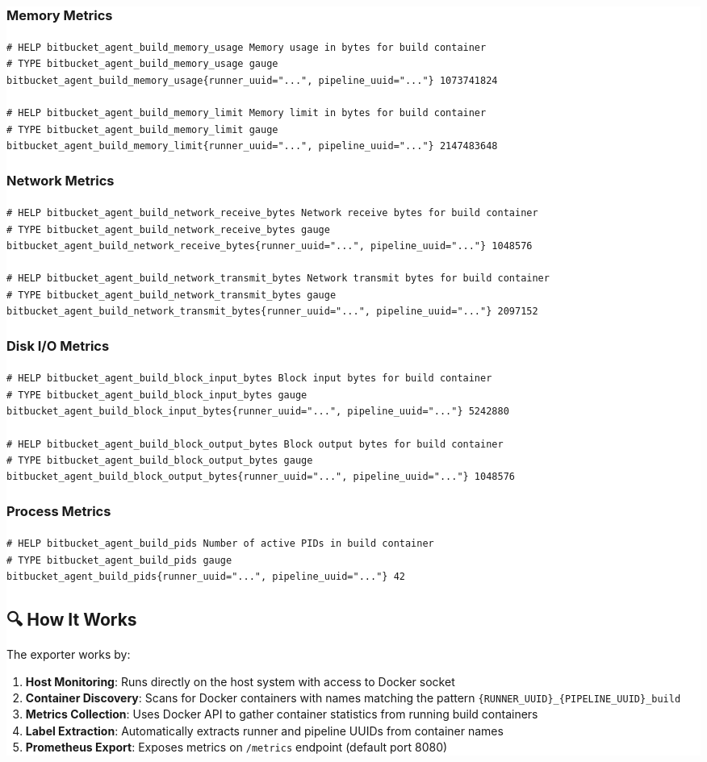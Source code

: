 ### Memory Metrics
```prometheus
# HELP bitbucket_agent_build_memory_usage Memory usage in bytes for build container
# TYPE bitbucket_agent_build_memory_usage gauge
bitbucket_agent_build_memory_usage{runner_uuid="...", pipeline_uuid="..."} 1073741824

# HELP bitbucket_agent_build_memory_limit Memory limit in bytes for build container
# TYPE bitbucket_agent_build_memory_limit gauge
bitbucket_agent_build_memory_limit{runner_uuid="...", pipeline_uuid="..."} 2147483648
```

### Network Metrics
```prometheus
# HELP bitbucket_agent_build_network_receive_bytes Network receive bytes for build container
# TYPE bitbucket_agent_build_network_receive_bytes gauge
bitbucket_agent_build_network_receive_bytes{runner_uuid="...", pipeline_uuid="..."} 1048576

# HELP bitbucket_agent_build_network_transmit_bytes Network transmit bytes for build container
# TYPE bitbucket_agent_build_network_transmit_bytes gauge
bitbucket_agent_build_network_transmit_bytes{runner_uuid="...", pipeline_uuid="..."} 2097152
```

### Disk I/O Metrics
```prometheus
# HELP bitbucket_agent_build_block_input_bytes Block input bytes for build container
# TYPE bitbucket_agent_build_block_input_bytes gauge
bitbucket_agent_build_block_input_bytes{runner_uuid="...", pipeline_uuid="..."} 5242880

# HELP bitbucket_agent_build_block_output_bytes Block output bytes for build container
# TYPE bitbucket_agent_build_block_output_bytes gauge
bitbucket_agent_build_block_output_bytes{runner_uuid="...", pipeline_uuid="..."} 1048576
```

### Process Metrics
```prometheus
# HELP bitbucket_agent_build_pids Number of active PIDs in build container
# TYPE bitbucket_agent_build_pids gauge
bitbucket_agent_build_pids{runner_uuid="...", pipeline_uuid="..."} 42
```

## 🔍 How It Works

The exporter works by:

1. **Host Monitoring**: Runs directly on the host system with access to Docker socket
2. **Container Discovery**: Scans for Docker containers with names matching the pattern `{RUNNER_UUID}_{PIPELINE_UUID}_build`
3. **Metrics Collection**: Uses Docker API to gather container statistics from running build containers
4. **Label Extraction**: Automatically extracts runner and pipeline UUIDs from container names
5. **Prometheus Export**: Exposes metrics on `/metrics` endpoint (default port 8080)

